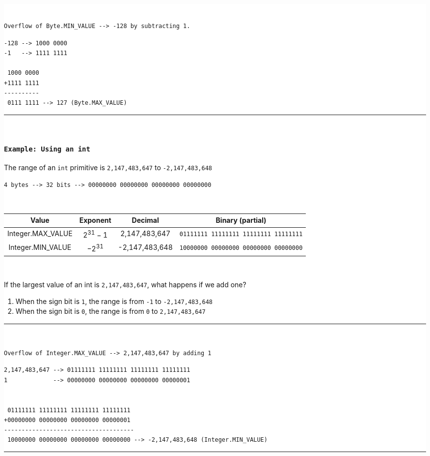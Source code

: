 <br>

`Overflow of Byte.MIN_VALUE --> -128 by subtracting 1.`
```
-128 --> 1000 0000
-1   --> 1111 1111

 1000 0000
+1111 1111
----------
 0111 1111 --> 127 (Byte.MAX_VALUE)
```

---

<br>

### `Example: Using an int`

The range of an `int` primitive is `2,147,483,647` to `-2,147,483,648`

```
4 bytes --> 32 bits --> 00000000 00000000 00000000 00000000
```

<br>

|        Value       |      Exponent      |     Decimal    |            Binary (partial)           |
| :----------------: | :----------------: | :------------: | :-----------------------------------: |
| Integer.MAX\_VALUE | 2<sup>31</sup> − 1 |  2,147,483,647 | `01111111 11111111 11111111 11111111` |
| Integer.MIN\_VALUE |   −2<sup>31</sup>  | -2,147,483,648 | `10000000 00000000 00000000 00000000` |

<br>

If the largest value of an int is `2,147,483,647`, what happens if we add one?

1. When the sign bit is `1`, the range is from `-1` to `-2,147,483,648`
2. When the sign bit is `0`, the range is from `0` to `2,147,483,647`

---

<br>

`Overflow of Integer.MAX_VALUE --> 2,147,483,647 by adding 1`

```
2,147,483,647 --> 01111111 11111111 11111111 11111111
1             --> 00000000 00000000 00000000 00000001


 01111111 11111111 11111111 11111111
+00000000 00000000 00000000 00000001
-------------------------------------
 10000000 00000000 00000000 00000000 --> -2,147,483,648 (Integer.MIN_VALUE)
```

---
